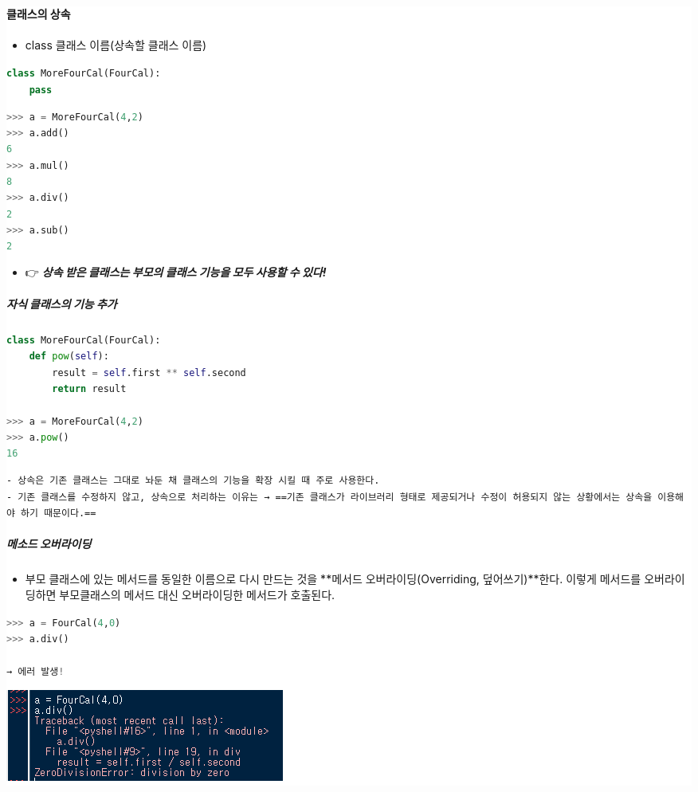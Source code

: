 #### 클래스의 상속
- class 클래스 이름(상속할 클래스 이름)
```python
class MoreFourCal(FourCal):
	pass
```

```python
>>> a = MoreFourCal(4,2)
>>> a.add()
6
>>> a.mul()
8
>>> a.div()
2
>>> a.sub()
2
```
- 👉 ***상속 받은 클래스는 부모의 클래스 기능을 모두 사용할 수 있다!***

##### 자식 클래스의 기능 추가
```python
class MoreFourCal(FourCal):
	def pow(self):
		result = self.first ** self.second
		return result

>>> a = MoreFourCal(4,2)
>>> a.pow()
16
```

```ad-tip
- 상속은 기존 클래스는 그대로 놔둔 채 클래스의 기능을 확장 시킬 때 주로 사용한다.
- 기존 클래스를 수정하지 않고, 상속으로 처리하는 이유는 → ==기존 클래스가 라이브러리 형태로 제공되거나 수정이 허용되지 않는 상황에서는 상속을 이용해야 하기 때문이다.==
```

##### 메소드 오버라이딩
- 부모 클래스에 있는 메서드를 동일한 이름으로 다시 만드는 것을 **메서드 오버라이딩(Overriding, 덮어쓰기)**한다. 이렇게 메서드를 오버라이딩하면 부모클래스의 메서드 대신 오버라이딩한 메서드가 호출된다.
```python
>>> a = FourCal(4,0)
>>> a.div()

→ 에러 발생!
```

![](assets/Jump%20to%20Python-2.png)
